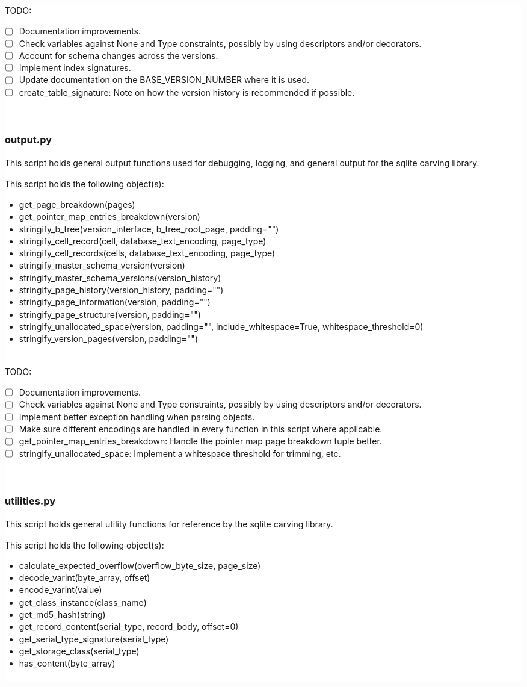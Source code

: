TODO:
- [ ] Documentation improvements.
- [ ] Check variables against None and Type constraints, possibly by using descriptors and/or decorators.
- [ ] Account for schema changes across the versions.
- [ ] Implement index signatures.
- [ ] Update documentation on the BASE_VERSION_NUMBER where it is used.
- [ ] create_table_signature: Note on how the version history is recommended if possible.
  
<br>

### output.py

This script holds general output functions used for debugging, logging, and general output for the
sqlite carving library.

This script holds the following object(s):
- get_page_breakdown(pages)
- get_pointer_map_entries_breakdown(version)
- stringify_b_tree(version_interface, b_tree_root_page, padding="")
- stringify_cell_record(cell, database_text_encoding, page_type)
- stringify_cell_records(cells, database_text_encoding, page_type)
- stringify_master_schema_version(version)
- stringify_master_schema_versions(version_history)
- stringify_page_history(version_history, padding="")
- stringify_page_information(version, padding="")
- stringify_page_structure(version, padding="")
- stringify_unallocated_space(version, padding="", include_whitespace=True, whitespace_threshold=0)
- stringify_version_pages(version, padding="")
<br><br>

TODO:
- [ ] Documentation improvements.
- [ ] Check variables against None and Type constraints, possibly by using descriptors and/or decorators.
- [ ] Implement better exception handling when parsing objects.
- [ ] Make sure different encodings are handled in every function in this script where applicable.
- [ ] get_pointer_map_entries_breakdown: Handle the pointer map page breakdown tuple better.
- [ ] stringify_unallocated_space: Implement a whitespace threshold for trimming, etc.
  
<br>

### utilities.py

This script holds general utility functions for reference by the sqlite carving library.

This script holds the following object(s):
- calculate_expected_overflow(overflow_byte_size, page_size)
- decode_varint(byte_array, offset)
- encode_varint(value)
- get_class_instance(class_name)
- get_md5_hash(string)
- get_record_content(serial_type, record_body, offset=0)
- get_serial_type_signature(serial_type)
- get_storage_class(serial_type)
- has_content(byte_array)
<br><br>
